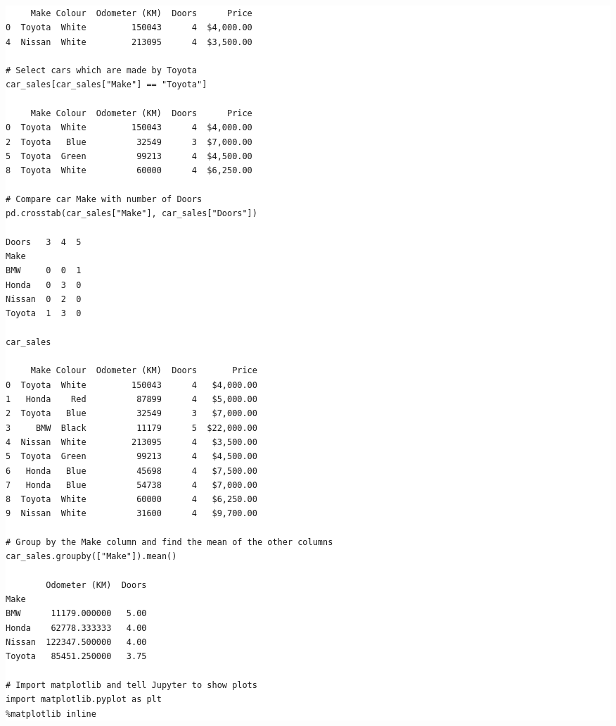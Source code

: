          Make Colour  Odometer (KM)  Doors      Price
    0  Toyota  White         150043      4  $4,000.00
    4  Nissan  White         213095      4  $3,500.00

    # Select cars which are made by Toyota
    car_sales[car_sales["Make"] == "Toyota"]

         Make Colour  Odometer (KM)  Doors      Price
    0  Toyota  White         150043      4  $4,000.00
    2  Toyota   Blue          32549      3  $7,000.00
    5  Toyota  Green          99213      4  $4,500.00
    8  Toyota  White          60000      4  $6,250.00

    # Compare car Make with number of Doors
    pd.crosstab(car_sales["Make"], car_sales["Doors"])

    Doors   3  4  5
    Make           
    BMW     0  0  1
    Honda   0  3  0
    Nissan  0  2  0
    Toyota  1  3  0

    car_sales

         Make Colour  Odometer (KM)  Doors       Price
    0  Toyota  White         150043      4   $4,000.00
    1   Honda    Red          87899      4   $5,000.00
    2  Toyota   Blue          32549      3   $7,000.00
    3     BMW  Black          11179      5  $22,000.00
    4  Nissan  White         213095      4   $3,500.00
    5  Toyota  Green          99213      4   $4,500.00
    6   Honda   Blue          45698      4   $7,500.00
    7   Honda   Blue          54738      4   $7,000.00
    8  Toyota  White          60000      4   $6,250.00
    9  Nissan  White          31600      4   $9,700.00

    # Group by the Make column and find the mean of the other columns
    car_sales.groupby(["Make"]).mean()

            Odometer (KM)  Doors
    Make                        
    BMW      11179.000000   5.00
    Honda    62778.333333   4.00
    Nissan  122347.500000   4.00
    Toyota   85451.250000   3.75

    # Import matplotlib and tell Jupyter to show plots
    import matplotlib.pyplot as plt 
    %matplotlib inline
